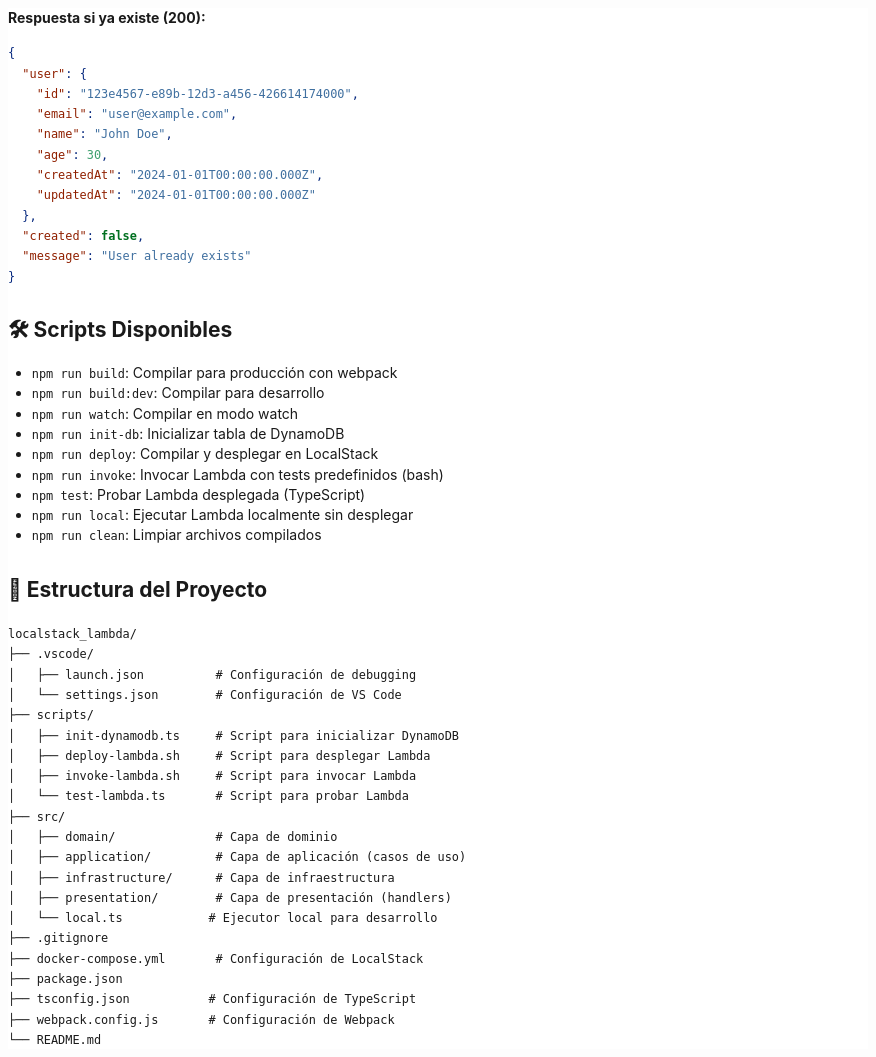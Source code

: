 **Respuesta si ya existe (200):**
```json
{
  "user": {
    "id": "123e4567-e89b-12d3-a456-426614174000",
    "email": "user@example.com",
    "name": "John Doe",
    "age": 30,
    "createdAt": "2024-01-01T00:00:00.000Z",
    "updatedAt": "2024-01-01T00:00:00.000Z"
  },
  "created": false,
  "message": "User already exists"
}
```

## 🛠️ Scripts Disponibles

- `npm run build`: Compilar para producción con webpack
- `npm run build:dev`: Compilar para desarrollo
- `npm run watch`: Compilar en modo watch
- `npm run init-db`: Inicializar tabla de DynamoDB
- `npm run deploy`: Compilar y desplegar en LocalStack
- `npm run invoke`: Invocar Lambda con tests predefinidos (bash)
- `npm test`: Probar Lambda desplegada (TypeScript)
- `npm run local`: Ejecutar Lambda localmente sin desplegar
- `npm run clean`: Limpiar archivos compilados

## 📁 Estructura del Proyecto

```
localstack_lambda/
├── .vscode/
│   ├── launch.json          # Configuración de debugging
│   └── settings.json        # Configuración de VS Code
├── scripts/
│   ├── init-dynamodb.ts     # Script para inicializar DynamoDB
│   ├── deploy-lambda.sh     # Script para desplegar Lambda
│   ├── invoke-lambda.sh     # Script para invocar Lambda
│   └── test-lambda.ts       # Script para probar Lambda
├── src/
│   ├── domain/              # Capa de dominio
│   ├── application/         # Capa de aplicación (casos de uso)
│   ├── infrastructure/      # Capa de infraestructura
│   ├── presentation/        # Capa de presentación (handlers)
│   └── local.ts            # Ejecutor local para desarrollo
├── .gitignore
├── docker-compose.yml       # Configuración de LocalStack
├── package.json
├── tsconfig.json           # Configuración de TypeScript
├── webpack.config.js       # Configuración de Webpack
└── README.md
```
